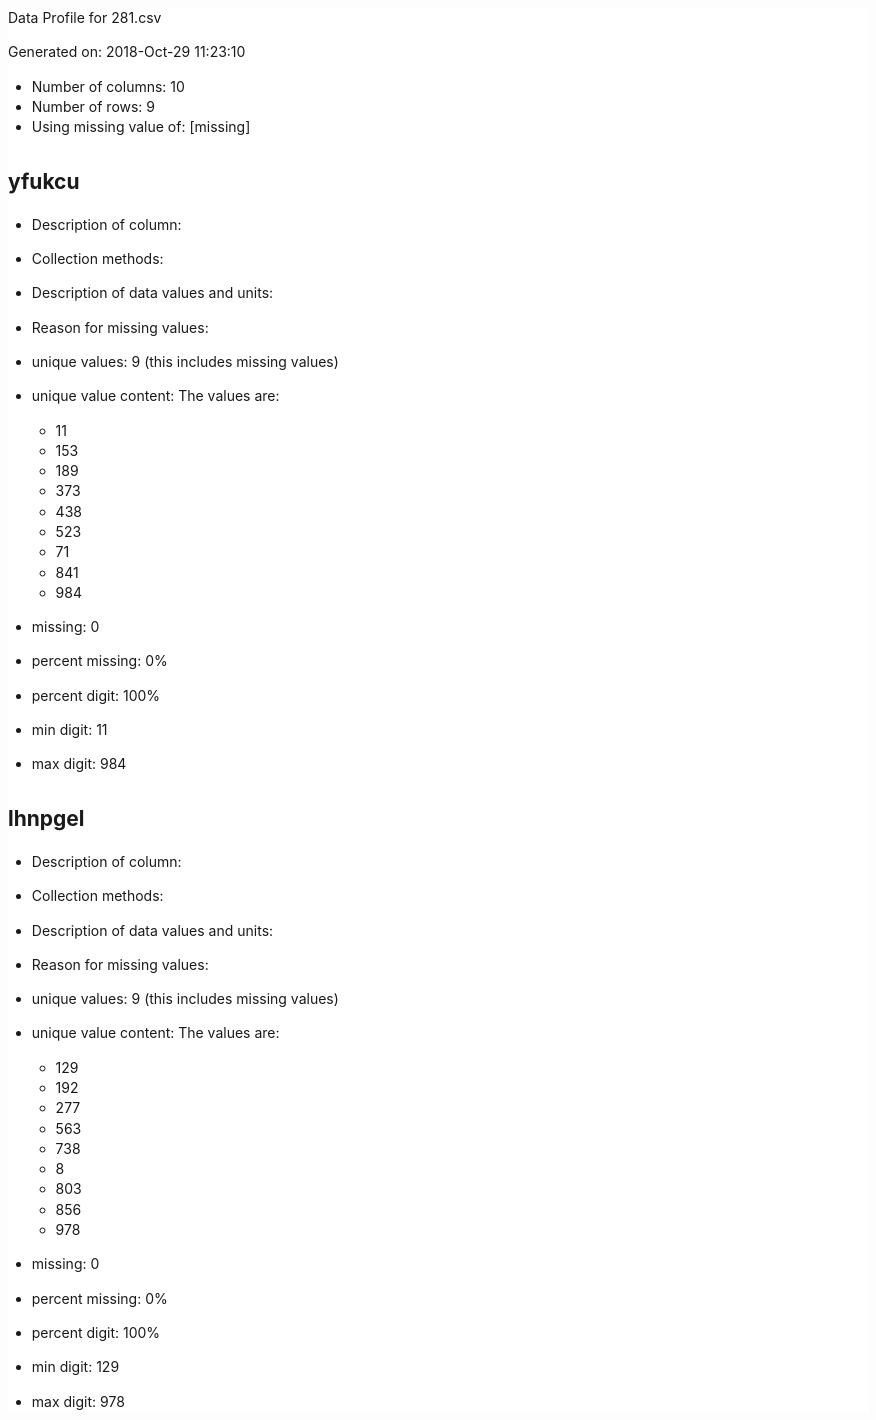 Data Profile for 281.csv

Generated on: 2018-Oct-29 11:23:10


* Number of columns: 10
* Number of rows: 9
* Using missing value of: [missing]

**yfukcu**
--------
* Description of column: 
* Collection methods: 
* Description of data values and units: 
* Reason for missing values: 

* unique values: 9 (this includes missing values)
* unique value content: The values are:
	* 11
	* 153
	* 189
	* 373
	* 438
	* 523
	* 71
	* 841
	* 984

* missing: 0
* percent missing: 0%
* percent digit: 100%
* min digit: 11
* max digit: 984

**lhnpgel**
---------
* Description of column: 
* Collection methods: 
* Description of data values and units: 
* Reason for missing values: 

* unique values: 9 (this includes missing values)
* unique value content: The values are:
	* 129
	* 192
	* 277
	* 563
	* 738
	* 8
	* 803
	* 856
	* 978

* missing: 0
* percent missing: 0%
* percent digit: 100%
* min digit: 129
* max digit: 978

